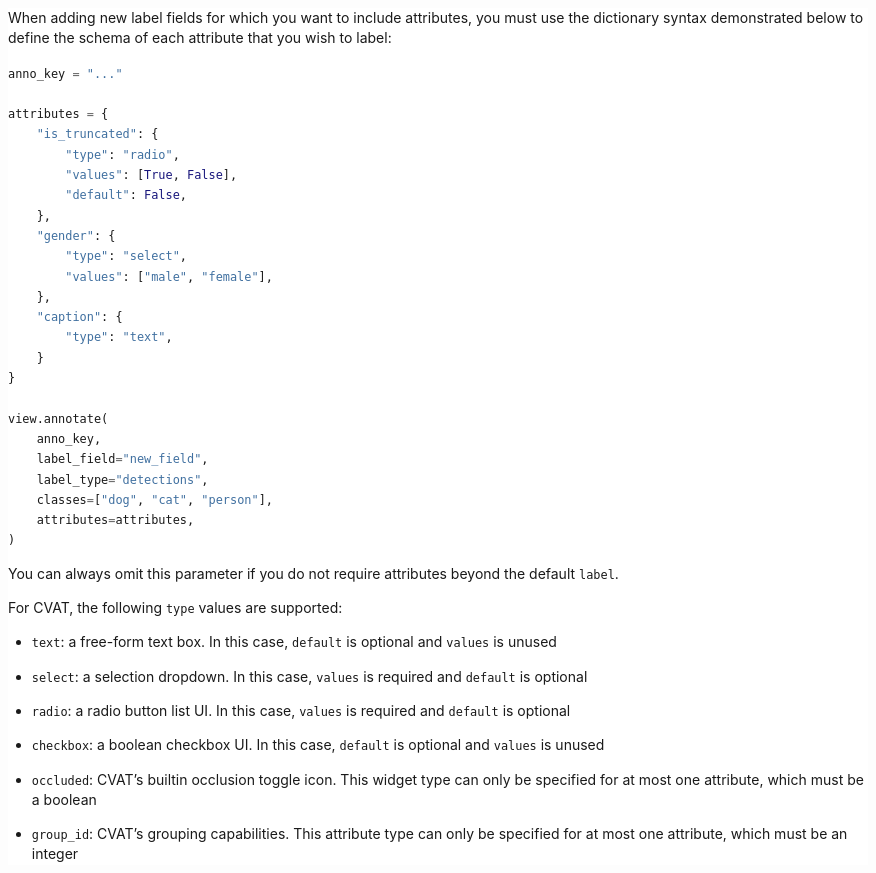 When adding new label fields for which you want to include attributes, you must
use the dictionary syntax demonstrated below to define the schema of each
attribute that you wish to label:

```python
anno_key = "..."

attributes = {
    "is_truncated": {
        "type": "radio",
        "values": [True, False],
        "default": False,
    },
    "gender": {
        "type": "select",
        "values": ["male", "female"],
    },
    "caption": {
        "type": "text",
    }
}

view.annotate(
    anno_key,
    label_field="new_field",
    label_type="detections",
    classes=["dog", "cat", "person"],
    attributes=attributes,
)

```

You can always omit this parameter if you do not require attributes beyond the
default `label`.

For CVAT, the following `type` values are supported:

- `text`: a free-form text box. In this case, `default` is optional and
`values` is unused

- `select`: a selection dropdown. In this case, `values` is required and
`default` is optional

- `radio`: a radio button list UI. In this case, `values` is required and
`default` is optional

- `checkbox`: a boolean checkbox UI. In this case, `default` is optional and
`values` is unused

- `occluded`: CVAT’s builtin occlusion toggle icon. This widget type can only
be specified for at most one attribute, which must be a boolean

- `group_id`: CVAT’s grouping capabilities. This attribute type can only
be specified for at most one attribute, which must be an integer

